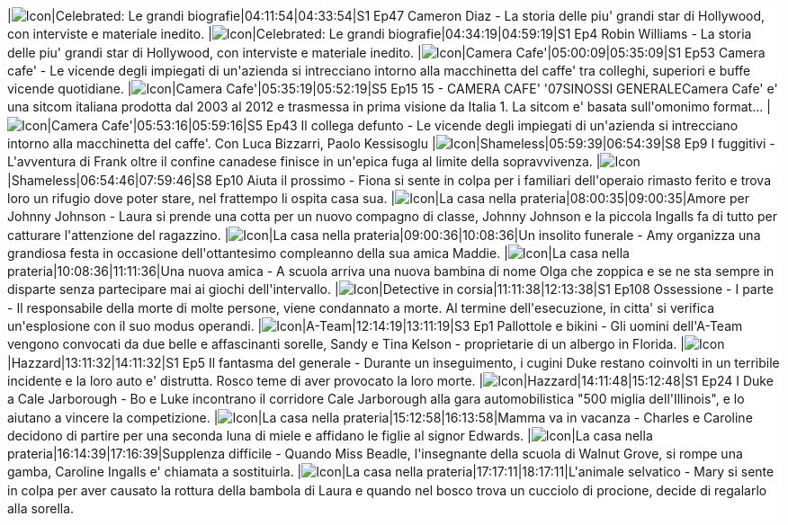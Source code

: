 |![Icon](https://guidatv.sky.it/uuid/1904a825-88aa-42a5-935f-f6d84ed9e760/cover?md5ChecksumParam=121bf85c0fcd06177959bfdc635b136c)|Celebrated: Le grandi biografie|04:11:54|04:33:54|S1 Ep47 Cameron Diaz - La storia delle piu&#039; grandi star di Hollywood, con interviste e materiale inedito.
|![Icon](https://guidatv.sky.it/uuid/54195842-5ade-4aa9-8dd2-44a7bdd2af08/cover?md5ChecksumParam=121bf85c0fcd06177959bfdc635b136c)|Celebrated: Le grandi biografie|04:34:19|04:59:19|S1 Ep4 Robin Williams - La storia delle piu&#039; grandi star di Hollywood, con interviste e materiale inedito.
|![Icon](https://guidatv.sky.it/uuid/a3d61d22-0367-485f-957a-ea2c4c7d34b7/cover?md5ChecksumParam=036398a0be25e0f538a15693092614d3)|Camera Cafe&#039;|05:00:09|05:35:09|S1 Ep53 Camera cafe&#039; - Le vicende degli impiegati di un&#039;azienda si intrecciano intorno alla macchinetta del caffe&#039; tra colleghi, superiori e buffe vicende quotidiane.
|![Icon](https://guidatv.sky.it/uuid/4fd617fe-2538-426b-8972-95db23fcfe84/cover?md5ChecksumParam=981fb76e746fdfa86c85d1d934cb772e)|Camera Cafe&#039;|05:35:19|05:52:19|S5 Ep15 15 - CAMERA CAFE&#039; &#039;07SINOSSI GENERALECamera Cafe&#039; e&#039; una sitcom italiana prodotta dal 2003 al 2012 e trasmessa in prima visione da Italia 1. La sitcom e&#039; basata sull&#039;omonimo format...
|![Icon](https://guidatv.sky.it/uuid/31559032-a201-4925-9059-2966629eb559/cover?md5ChecksumParam=981fb76e746fdfa86c85d1d934cb772e)|Camera Cafe&#039;|05:53:16|05:59:16|S5 Ep43 Il collega defunto - Le vicende degli impiegati di un&#039;azienda si intrecciano intorno alla macchinetta del caffe&#039;. Con Luca Bizzarri, Paolo Kessisoglu
|![Icon](https://guidatv.sky.it/uuid/8fc58f57-ced7-4944-b5f9-01dd8719784f/cover?md5ChecksumParam=214d3c6f3bf79cc67f8c85bee3f5e8be)|Shameless|05:59:39|06:54:39|S8 Ep9 I fuggitivi - L&#039;avventura di Frank oltre il confine canadese finisce in un&#039;epica fuga al limite della sopravvivenza.
|![Icon](https://guidatv.sky.it/uuid/e5046c90-5cc2-4ee3-a5f2-68944429067d/cover?md5ChecksumParam=214d3c6f3bf79cc67f8c85bee3f5e8be)|Shameless|06:54:46|07:59:46|S8 Ep10 Aiuta il prossimo - Fiona si sente in colpa per i familiari dell&#039;operaio rimasto ferito e trova loro un rifugio dove poter stare, nel frattempo li ospita casa sua.
|![Icon](https://guidatv.sky.it/uuid/85b266a5-604d-41ee-89c0-98bc5e07ad30/cover?md5ChecksumParam=15a176afaf86266d802c7293269c42de)|La casa nella prateria|08:00:35|09:00:35|Amore per Johnny Johnson - Laura si prende una cotta per un nuovo compagno di classe, Johnny Johnson e la piccola Ingalls fa di tutto per catturare l&#039;attenzione del ragazzino.
|![Icon](https://guidatv.sky.it/uuid/e9db0424-b4a3-47f8-8370-bfc3907d24a4/cover?md5ChecksumParam=15a176afaf86266d802c7293269c42de)|La casa nella prateria|09:00:36|10:08:36|Un insolito funerale - Amy organizza una grandiosa festa in occasione dell&#039;ottantesimo compleanno della sua amica Maddie.
|![Icon](https://guidatv.sky.it/uuid/a5c9d213-d304-4103-9e19-49162fc4a1ae/cover?md5ChecksumParam=15a176afaf86266d802c7293269c42de)|La casa nella prateria|10:08:36|11:11:36|Una nuova amica - A scuola arriva una nuova bambina di nome Olga che zoppica e se ne sta sempre in disparte senza partecipare mai ai giochi dell&#039;intervallo.
|![Icon](https://guidatv.sky.it/uuid/3f5a4d4a-6c0f-46c4-9868-3e86513f780e/cover?md5ChecksumParam=618adf5489010487cc2da1983a64c287)|Detective in corsia|11:11:38|12:13:38|S1 Ep108 Ossessione - I parte - Il responsabile della morte di molte persone, viene condannato a morte. Al termine dell&#039;esecuzione, in citta&#039; si verifica un&#039;esplosione con il suo modus operandi.
|![Icon](https://guidatv.sky.it/uuid/bcd722c7-24f3-41bb-a594-3d95f3a51f33/cover?md5ChecksumParam=b8c09abfa2a9f07988a04e172c786a55)|A-Team|12:14:19|13:11:19|S3 Ep1 Pallottole e bikini - Gli uomini dell&#039;A-Team vengono convocati da due belle e affascinanti sorelle, Sandy e Tina Kelson - proprietarie di un albergo in Florida.
|![Icon](https://guidatv.sky.it/uuid/7c85bb1b-48ff-45a2-884a-ac50fa169111/cover?md5ChecksumParam=437b3d7f5f8c5a2bf96a7289b0f309a5)|Hazzard|13:11:32|14:11:32|S1 Ep5 Il fantasma del generale - Durante un inseguimento, i cugini Duke restano coinvolti in un terribile incidente e la loro auto e&#039; distrutta. Rosco teme di aver provocato la loro morte.
|![Icon](https://guidatv.sky.it/uuid/536de4e1-f474-4e30-8ce2-f303627e86bb/cover?md5ChecksumParam=437b3d7f5f8c5a2bf96a7289b0f309a5)|Hazzard|14:11:48|15:12:48|S1 Ep24 I Duke a Cale Jarborough - Bo e Luke incontrano il corridore Cale Jarborough alla gara automobilistica &quot;500 miglia dell&#039;Illinois&quot;, e lo aiutano a vincere la competizione.
|![Icon](https://guidatv.sky.it/uuid/e43e2c5c-2757-47e0-8740-ef3966793443/cover?md5ChecksumParam=15a176afaf86266d802c7293269c42de)|La casa nella prateria|15:12:58|16:13:58|Mamma va in vacanza - Charles e Caroline decidono di partire per una seconda luna di miele e affidano le figlie al signor Edwards.
|![Icon](https://guidatv.sky.it/uuid/ab49c4ec-d890-4334-af93-97b23889c88f/cover?md5ChecksumParam=15a176afaf86266d802c7293269c42de)|La casa nella prateria|16:14:39|17:16:39|Supplenza difficile - Quando Miss Beadle, l&#039;insegnante della scuola di Walnut Grove, si rompe una gamba, Caroline Ingalls e&#039; chiamata a sostituirla.
|![Icon](https://guidatv.sky.it/uuid/9c1d6540-48c0-43a8-bf51-87a83b5a48d0/cover?md5ChecksumParam=15a176afaf86266d802c7293269c42de)|La casa nella prateria|17:17:11|18:17:11|L&#039;animale selvatico - Mary si sente in colpa per aver causato la rottura della bambola di Laura e quando nel bosco trova un cucciolo di procione, decide di regalarlo alla sorella.
